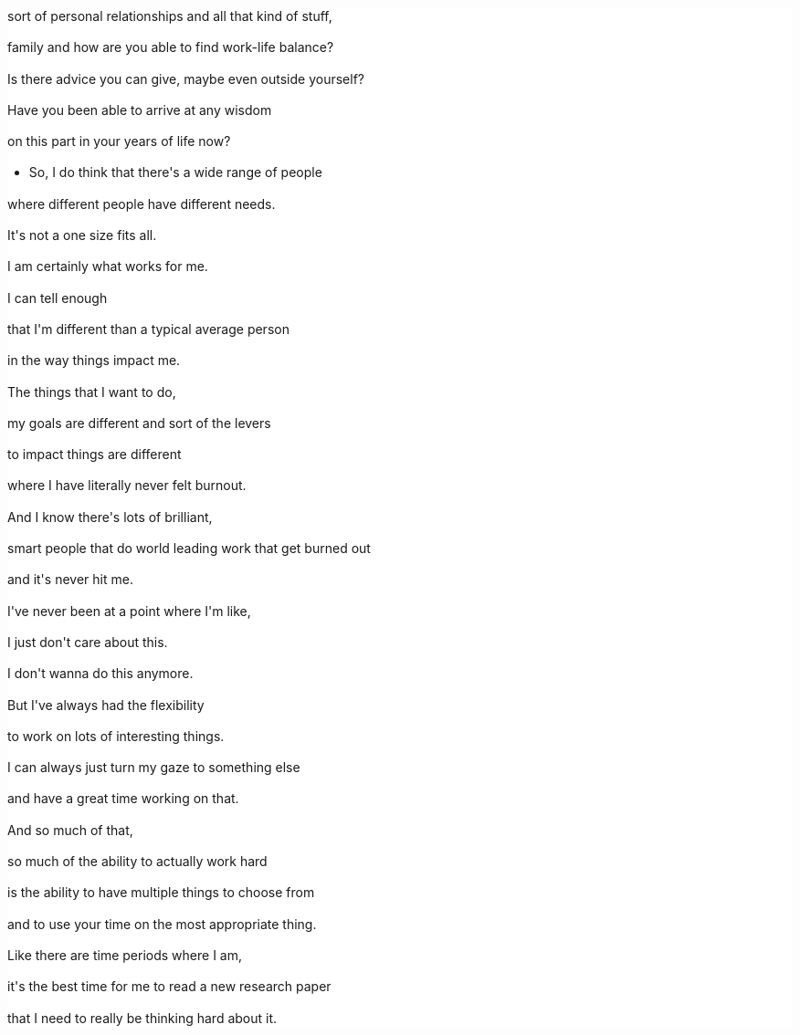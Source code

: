 sort of personal relationships and all that kind of stuff,

family and how are you able to find work-life balance?

Is there advice you can give, maybe even outside yourself?

Have you been able to arrive at any wisdom

on this part in your years of life now?

- So, I do think that there's a wide range of people

where different people have different needs.

It's not a one size fits all.

I am certainly what works for me.

I can tell enough

that I'm different than a typical average person

in the way things impact me.

The things that I want to do,

my goals are different and sort of the levers

to impact things are different

where I have literally never felt burnout.

And I know there's lots of brilliant,

smart people that do world leading work that get burned out

and it's never hit me.

I've never been at a point where I'm like,

I just don't care about this.

I don't wanna do this anymore.

But I've always had the flexibility

to work on lots of interesting things.

I can always just turn my gaze to something else

and have a great time working on that.

And so much of that,

so much of the ability to actually work hard

is the ability to have multiple things to choose from

and to use your time on the most appropriate thing.

Like there are time periods where I am,

it's the best time for me to read a new research paper

that I need to really be thinking hard about it.
